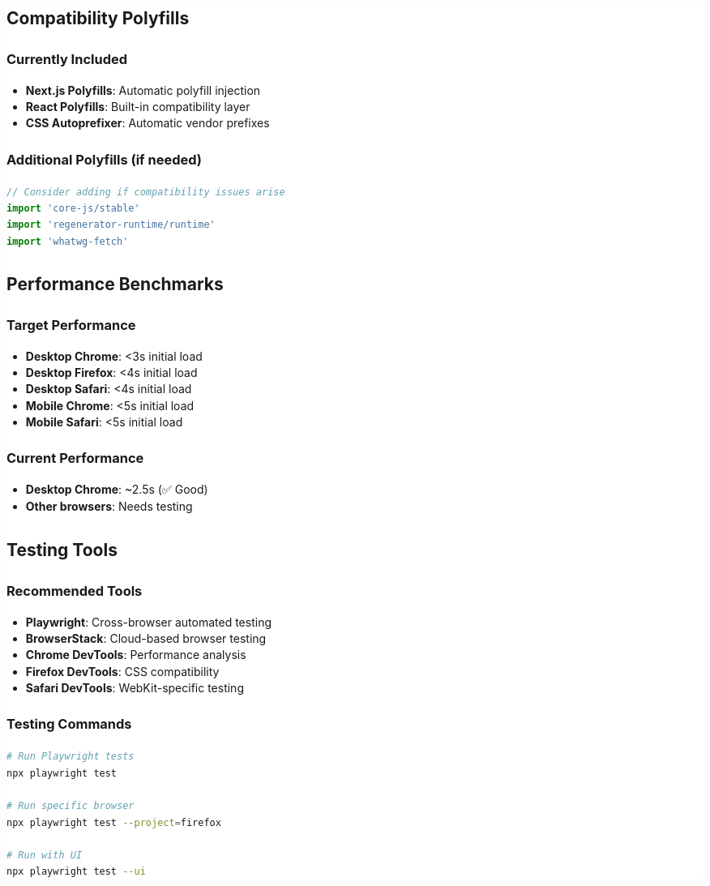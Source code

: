 ## Compatibility Polyfills

### Currently Included

- **Next.js Polyfills**: Automatic polyfill injection
- **React Polyfills**: Built-in compatibility layer
- **CSS Autoprefixer**: Automatic vendor prefixes

### Additional Polyfills (if needed)

```javascript
// Consider adding if compatibility issues arise
import 'core-js/stable'
import 'regenerator-runtime/runtime'
import 'whatwg-fetch'
```

## Performance Benchmarks

### Target Performance

- **Desktop Chrome**: <3s initial load
- **Desktop Firefox**: <4s initial load
- **Desktop Safari**: <4s initial load
- **Mobile Chrome**: <5s initial load
- **Mobile Safari**: <5s initial load

### Current Performance

- **Desktop Chrome**: ~2.5s (✅ Good)
- **Other browsers**: Needs testing

## Testing Tools

### Recommended Tools

- **Playwright**: Cross-browser automated testing
- **BrowserStack**: Cloud-based browser testing
- **Chrome DevTools**: Performance analysis
- **Firefox DevTools**: CSS compatibility
- **Safari DevTools**: WebKit-specific testing

### Testing Commands

```bash
# Run Playwright tests
npx playwright test

# Run specific browser
npx playwright test --project=firefox

# Run with UI
npx playwright test --ui
```
